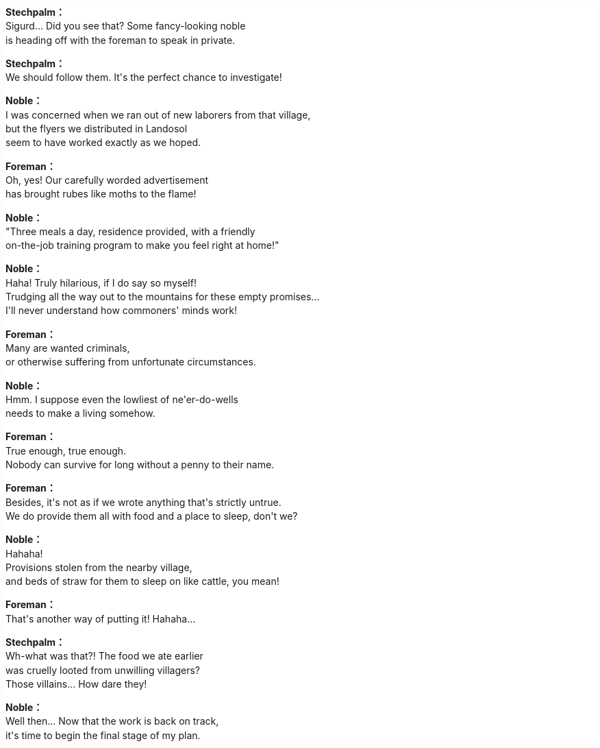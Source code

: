 **Stechpalm：**  
Sigurd... Did you see that? Some fancy-looking noble  
is heading off with the foreman to speak in private.  
  
**Stechpalm：**  
We should follow them. It's the perfect chance to investigate!  
  
**Noble：**  
I was concerned when we ran out of new laborers from that village,  
but the flyers we distributed in Landosol  
seem to have worked exactly as we hoped.  
  
**Foreman：**  
Oh, yes! Our carefully worded advertisement  
has brought rubes like moths to the flame!  
  
**Noble：**  
\"Three meals a day, residence provided, with a friendly  
on-the-job training program to make you feel right at home!\"  
  
**Noble：**  
Haha! Truly hilarious, if I do say so myself!  
Trudging all the way out to the mountains for these empty promises...  
I'll never understand how commoners' minds work!  
  
**Foreman：**  
Many are wanted criminals,  
or otherwise suffering from unfortunate circumstances.  
  
**Noble：**  
Hmm. I suppose even the lowliest of ne'er-do-wells  
needs to make a living somehow.  
  
**Foreman：**  
True enough, true enough.  
Nobody can survive for long without a penny to their name.  
  
**Foreman：**  
Besides, it's not as if we wrote anything that's strictly untrue.  
We do provide them all with food and a place to sleep, don't we?  
  
**Noble：**  
Hahaha!  
 Provisions stolen from the nearby village,  
and beds of straw for them to sleep on like cattle, you mean!  
  
**Foreman：**  
That's another way of putting it! Hahaha...  
  
**Stechpalm：**  
Wh-what was that?! The food we ate earlier  
was cruelly looted from unwilling villagers?  
Those villains... How dare they!  
  
**Noble：**  
Well then... Now that the work is back on track,  
it's time to begin the final stage of my plan.  
  